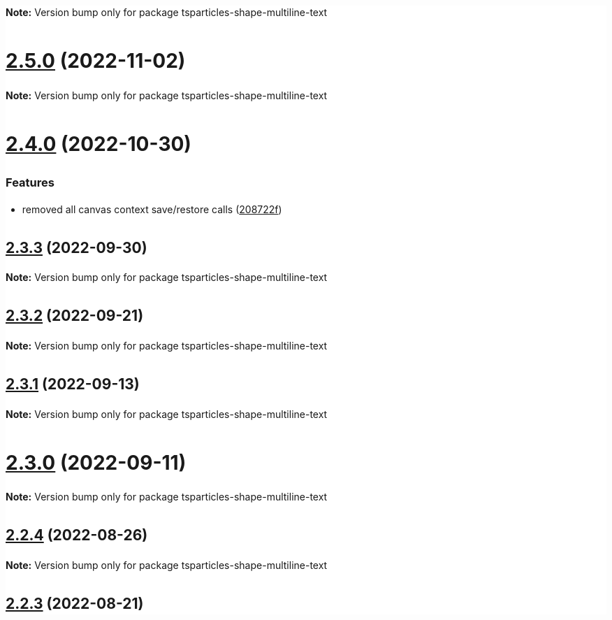**Note:** Version bump only for package tsparticles-shape-multiline-text

# [2.5.0](https://github.com/matteobruni/tsparticles/compare/tsparticles-shape-multiline-text@2.4.0...tsparticles-shape-multiline-text@2.5.0) (2022-11-02)

**Note:** Version bump only for package tsparticles-shape-multiline-text

# [2.4.0](https://github.com/matteobruni/tsparticles/compare/tsparticles-shape-multiline-text@2.3.3...tsparticles-shape-multiline-text@2.4.0) (2022-10-30)

### Features

-   removed all canvas context save/restore calls ([208722f](https://github.com/matteobruni/tsparticles/commit/208722f0a521246165b7cdc529dfbfbd7a3cf7eb))

## [2.3.3](https://github.com/matteobruni/tsparticles/compare/tsparticles-shape-multiline-text@2.3.2...tsparticles-shape-multiline-text@2.3.3) (2022-09-30)

**Note:** Version bump only for package tsparticles-shape-multiline-text

## [2.3.2](https://github.com/matteobruni/tsparticles/compare/tsparticles-shape-multiline-text@2.3.1...tsparticles-shape-multiline-text@2.3.2) (2022-09-21)

**Note:** Version bump only for package tsparticles-shape-multiline-text

## [2.3.1](https://github.com/matteobruni/tsparticles/compare/tsparticles-shape-multiline-text@2.3.0...tsparticles-shape-multiline-text@2.3.1) (2022-09-13)

**Note:** Version bump only for package tsparticles-shape-multiline-text

# [2.3.0](https://github.com/matteobruni/tsparticles/compare/tsparticles-shape-multiline-text@2.2.4...tsparticles-shape-multiline-text@2.3.0) (2022-09-11)

**Note:** Version bump only for package tsparticles-shape-multiline-text

## [2.2.4](https://github.com/matteobruni/tsparticles/compare/tsparticles-shape-multiline-text@2.2.2...tsparticles-shape-multiline-text@2.2.4) (2022-08-26)

**Note:** Version bump only for package tsparticles-shape-multiline-text

## [2.2.3](https://github.com/matteobruni/tsparticles/compare/tsparticles-shape-multiline-text@2.2.2...tsparticles-shape-multiline-text@2.2.3) (2022-08-21)
